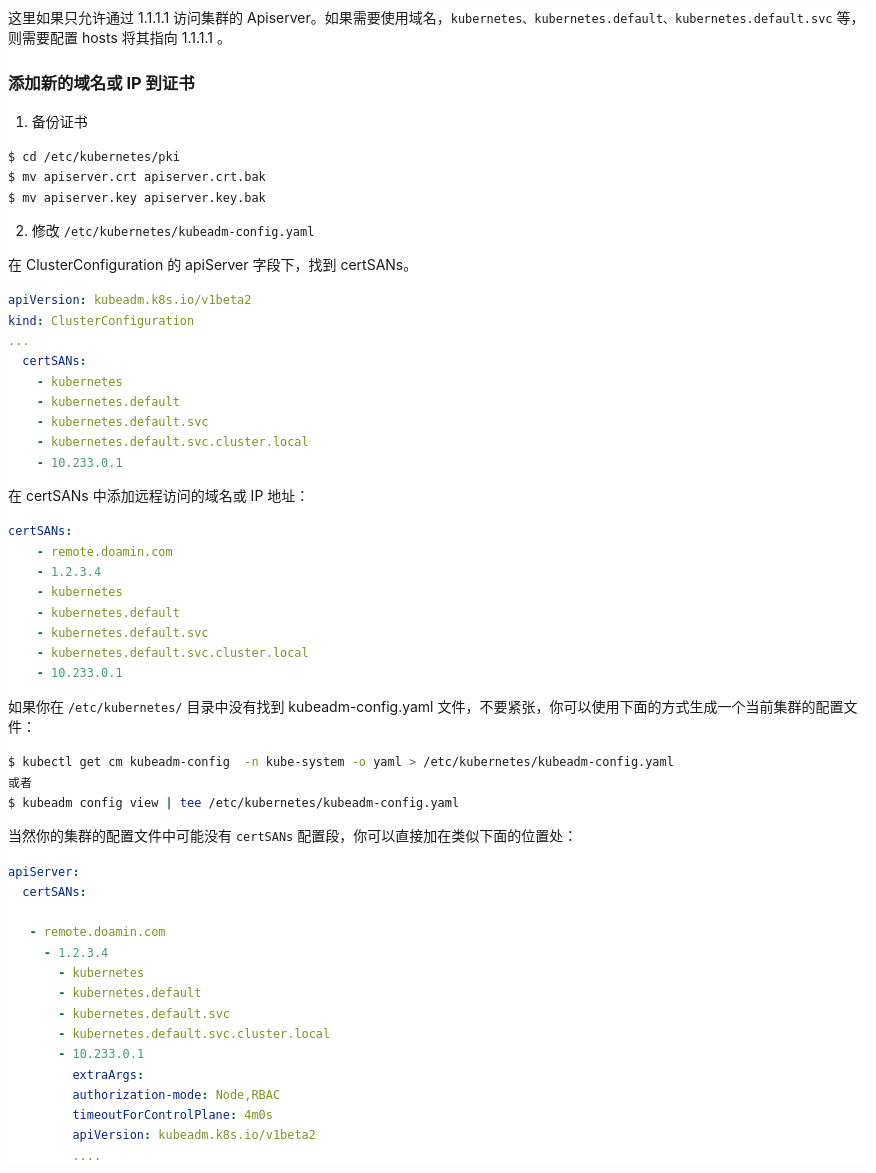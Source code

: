 这里如果只允许通过 1.1.1.1 访问集群的 Apiserver。如果需要使用域名，`kubernetes、kubernetes.default、kubernetes.default.svc` 等，则需要配置 hosts 将其指向 1.1.1.1 。

### 添加新的域名或 IP 到证书

1.  备份证书

```bash
$ cd /etc/kubernetes/pki  
$ mv apiserver.crt apiserver.crt.bak  
$ mv apiserver.key apiserver.key.bak  
```

2.  修改 `/etc/kubernetes/kubeadm-config.yaml`
    

在 ClusterConfiguration 的 apiServer 字段下，找到 certSANs。

```yaml
apiVersion: kubeadm.k8s.io/v1beta2  
kind: ClusterConfiguration  
...  
  certSANs:  
    - kubernetes  
    - kubernetes.default  
    - kubernetes.default.svc  
    - kubernetes.default.svc.cluster.local  
    - 10.233.0.1  
```

在 certSANs 中添加远程访问的域名或 IP 地址：

```yaml
certSANs:  
    - remote.doamin.com  
    - 1.2.3.4  
    - kubernetes  
    - kubernetes.default  
    - kubernetes.default.svc  
    - kubernetes.default.svc.cluster.local  
    - 10.233.0.1
```

如果你在 `/etc/kubernetes/` 目录中没有找到 kubeadm-config.yaml 文件，不要紧张，你可以使用下面的方式生成一个当前集群的配置文件：  

```bash
$ kubectl get cm kubeadm-config  -n kube-system -o yaml > /etc/kubernetes/kubeadm-config.yaml  
或者  
$ kubeadm config view | tee /etc/kubernetes/kubeadm-config.yaml  
```

当然你的集群的配置文件中可能没有 `certSANs` 配置段，你可以直接加在类似下面的位置处：

```yaml
apiServer:  
  certSANs:  

   - remote.doamin.com  
     - 1.2.3.4  
       - kubernetes  
       - kubernetes.default  
       - kubernetes.default.svc  
       - kubernetes.default.svc.cluster.local  
       - 10.233.0.1  
         extraArgs:  
         authorization-mode: Node,RBAC  
         timeoutForControlPlane: 4m0s  
         apiVersion: kubeadm.k8s.io/v1beta2  
         ....  
```

